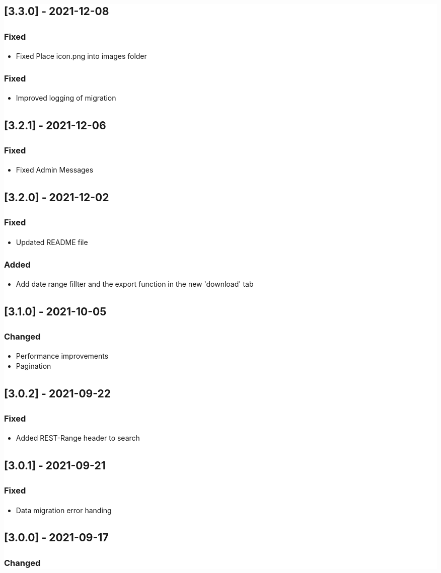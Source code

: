 ## [3.3.0] - 2021-12-08

### Fixed

- Fixed Place icon.png into images folder

### Fixed

- Improved logging of migration

## [3.2.1] - 2021-12-06

### Fixed

- Fixed Admin Messages

## [3.2.0] - 2021-12-02

### Fixed

- Updated README file

### Added

- Add date range fillter and the export function in the new 'download' tab

## [3.1.0] - 2021-10-05

### Changed

- Performance improvements
- Pagination

## [3.0.2] - 2021-09-22

### Fixed

- Added REST-Range header to search

## [3.0.1] - 2021-09-21

### Fixed

- Data migration error handing

## [3.0.0] - 2021-09-17

### Changed
